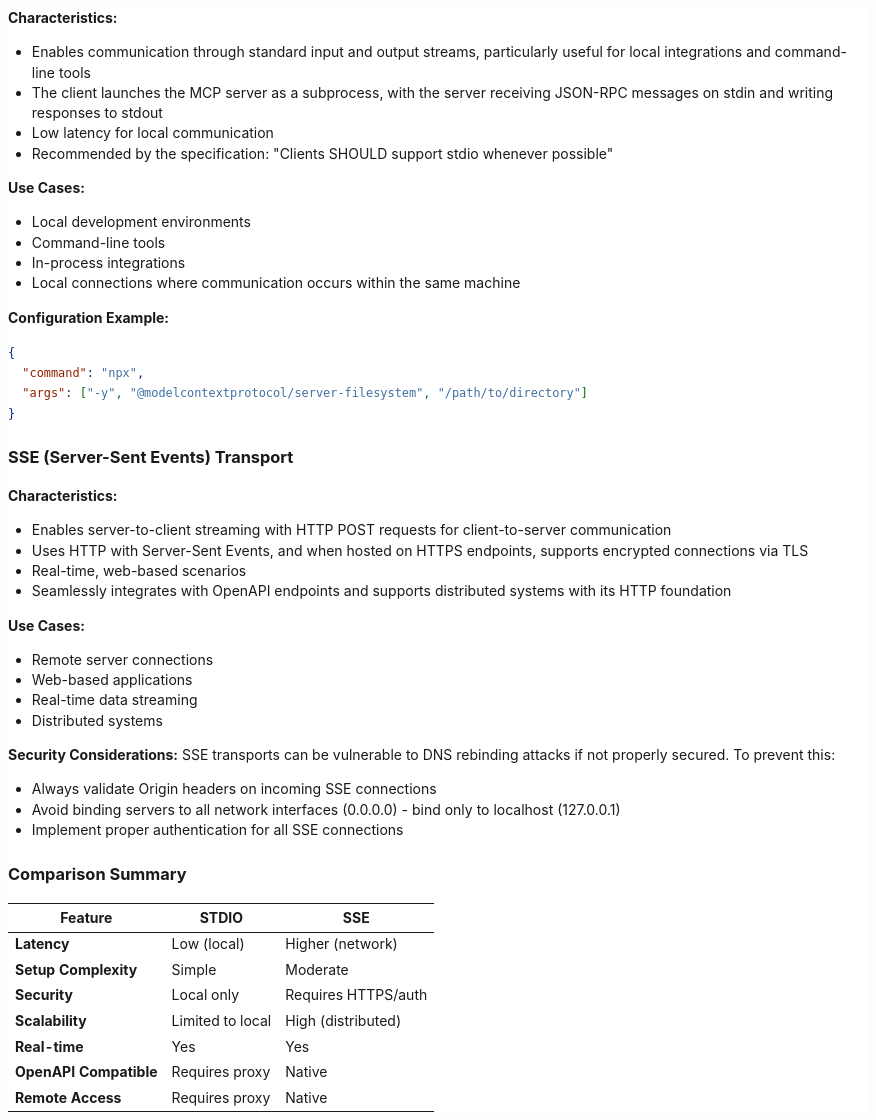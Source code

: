**Characteristics:**
- Enables communication through standard input and output streams, particularly useful for local integrations and command-line tools
- The client launches the MCP server as a subprocess, with the server receiving JSON-RPC messages on stdin and writing responses to stdout
- Low latency for local communication
- Recommended by the specification: "Clients SHOULD support stdio whenever possible"

**Use Cases:**
- Local development environments
- Command-line tools
- In-process integrations
- Local connections where communication occurs within the same machine

**Configuration Example:**
```json
{
  "command": "npx",
  "args": ["-y", "@modelcontextprotocol/server-filesystem", "/path/to/directory"]
}
```

### SSE (Server-Sent Events) Transport

**Characteristics:**
- Enables server-to-client streaming with HTTP POST requests for client-to-server communication
- Uses HTTP with Server-Sent Events, and when hosted on HTTPS endpoints, supports encrypted connections via TLS
- Real-time, web-based scenarios
- Seamlessly integrates with OpenAPI endpoints and supports distributed systems with its HTTP foundation

**Use Cases:**
- Remote server connections
- Web-based applications
- Real-time data streaming
- Distributed systems

**Security Considerations:**
SSE transports can be vulnerable to DNS rebinding attacks if not properly secured. To prevent this:
- Always validate Origin headers on incoming SSE connections
- Avoid binding servers to all network interfaces (0.0.0.0) - bind only to localhost (127.0.0.1)
- Implement proper authentication for all SSE connections

### Comparison Summary

| Feature | STDIO | SSE |
|---------|-------|-----|
| **Latency** | Low (local) | Higher (network) |
| **Setup Complexity** | Simple | Moderate |
| **Security** | Local only | Requires HTTPS/auth |
| **Scalability** | Limited to local | High (distributed) |
| **Real-time** | Yes | Yes |
| **OpenAPI Compatible** | Requires proxy | Native |
| **Remote Access** | Requires proxy | Native |
